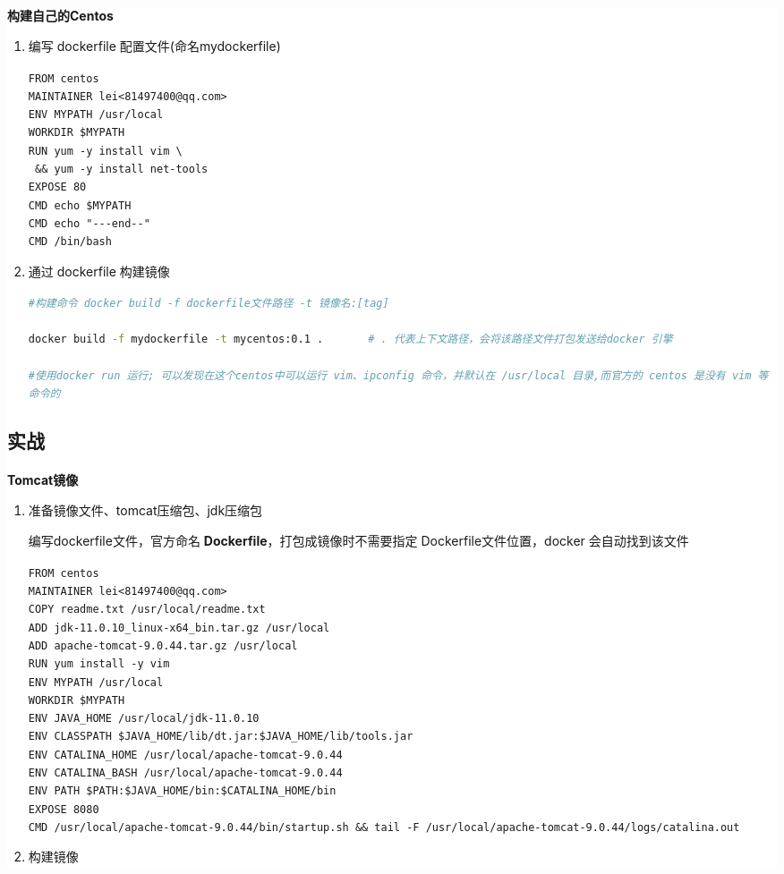 **构建自己的Centos**

1. 编写 dockerfile 配置文件(命名mydockerfile)

   ```shell
   FROM centos
   MAINTAINER lei<81497400@qq.com>
   ENV MYPATH /usr/local
   WORKDIR $MYPATH
   RUN yum -y install vim \
   	&& yum -y install net-tools
   EXPOSE 80
   CMD echo $MYPATH
   CMD echo "---end--"
   CMD /bin/bash
   ```

2. 通过 dockerfile 构建镜像

   ```bash
   #构建命令 docker build -f dockerfile文件路径 -t 镜像名:[tag]
   
   docker build -f mydockerfile -t mycentos:0.1 .		# . 代表上下文路径，会将该路径文件打包发送给docker 引擎
   
   #使用docker run 运行; 可以发现在这个centos中可以运行 vim、ipconfig 命令，并默认在 /usr/local 目录,而官方的 centos 是没有 vim 等命令的
   ```

## 实战

**Tomcat镜像**

1. 准备镜像文件、tomcat压缩包、jdk压缩包

   编写dockerfile文件，官方命名 **Dockerfile**，打包成镜像时不需要指定 Dockerfile文件位置，docker 会自动找到该文件

   ```shell
   FROM centos
   MAINTAINER lei<81497400@qq.com>
   COPY readme.txt /usr/local/readme.txt
   ADD jdk-11.0.10_linux-x64_bin.tar.gz /usr/local
   ADD apache-tomcat-9.0.44.tar.gz /usr/local
   RUN yum install -y vim
   ENV MYPATH /usr/local
   WORKDIR $MYPATH
   ENV JAVA_HOME /usr/local/jdk-11.0.10
   ENV CLASSPATH $JAVA_HOME/lib/dt.jar:$JAVA_HOME/lib/tools.jar
   ENV CATALINA_HOME /usr/local/apache-tomcat-9.0.44
   ENV CATALINA_BASH /usr/local/apache-tomcat-9.0.44
   ENV PATH $PATH:$JAVA_HOME/bin:$CATALINA_HOME/bin
   EXPOSE 8080
   CMD /usr/local/apache-tomcat-9.0.44/bin/startup.sh && tail -F /usr/local/apache-tomcat-9.0.44/logs/catalina.out
   ```

2. 构建镜像
